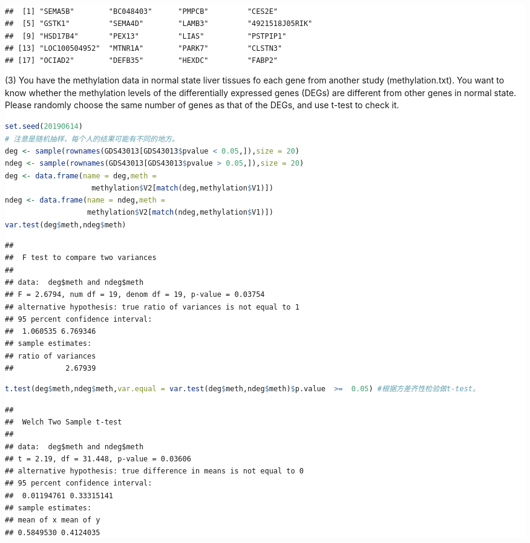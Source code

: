 ```
##  [1] "SEMA5B"        "BC048403"      "PMPCB"         "CES2E"        
##  [5] "GSTK1"         "SEMA4D"        "LAMB3"         "4921518J05RIK"
##  [9] "HSD17B4"       "PEX13"         "LIAS"          "PSTPIP1"      
## [13] "LOC100504952"  "MTNR1A"        "PARK7"         "CLSTN3"       
## [17] "OCIAD2"        "DEFB35"        "HEXDC"         "FABP2"
```
(3) You have the methylation data in normal state liver tissues fo each gene from another study (methylation.txt). You want to know whether the methylation levels of the differentially expressed genes (DEGs) are different from other genes in normal state. Please randomly choose the same number of genes as that of the 
DEGs, and use t-test to check it.

```r
set.seed(20190614)
# 注意是随机抽样，每个人的结果可能有不同的地方。
deg <- sample(rownames(GDS43013[GDS43013$pvalue < 0.05,]),size = 20)
ndeg <- sample(rownames(GDS43013[GDS43013$pvalue > 0.05,]),size = 20)
deg <- data.frame(name = deg,meth = 
                    methylation$V2[match(deg,methylation$V1)])
ndeg <- data.frame(name = ndeg,meth =
                   methylation$V2[match(ndeg,methylation$V1)])
var.test(deg$meth,ndeg$meth)
```

```
## 
## 	F test to compare two variances
## 
## data:  deg$meth and ndeg$meth
## F = 2.6794, num df = 19, denom df = 19, p-value = 0.03754
## alternative hypothesis: true ratio of variances is not equal to 1
## 95 percent confidence interval:
##  1.060535 6.769346
## sample estimates:
## ratio of variances 
##            2.67939
```

```r
t.test(deg$meth,ndeg$meth,var.equal = var.test(deg$meth,ndeg$meth)$p.value	>=	0.05) #根据方差齐性检验做t-test。
```

```
## 
## 	Welch Two Sample t-test
## 
## data:  deg$meth and ndeg$meth
## t = 2.19, df = 31.448, p-value = 0.03606
## alternative hypothesis: true difference in means is not equal to 0
## 95 percent confidence interval:
##  0.01194761 0.33315141
## sample estimates:
## mean of x mean of y 
## 0.5849530 0.4124035
```
